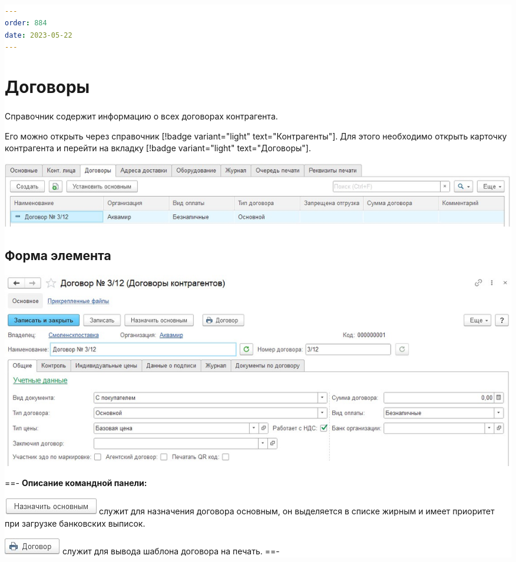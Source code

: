 ```yaml
---
order: 884
date: 2023-05-22
---
```


# Договоры

Справочник содержит информацию о всех договорах контрагента.

Его можно открыть через справочник  [!badge variant="light" text="Контрагенты"]. Для этого необходимо открыть карточку контрагента и перейти на вкладку [!badge variant="light" text="Договоры"].

![Форма списка договоры](/images/Договоры.jpg)


## Форма элемента

![](/images/Форма_элемента_договоры.jpg)

==- **Описание командной панели:**

![](/images/Назначить_основным.jpg) служит для назначения договора основным, он выделяется в списке жирным и имеет приоритет при загрузке банковских выписок.

![](/images/Договор.jpg) служит для вывода шаблона договора на печать.
==-

